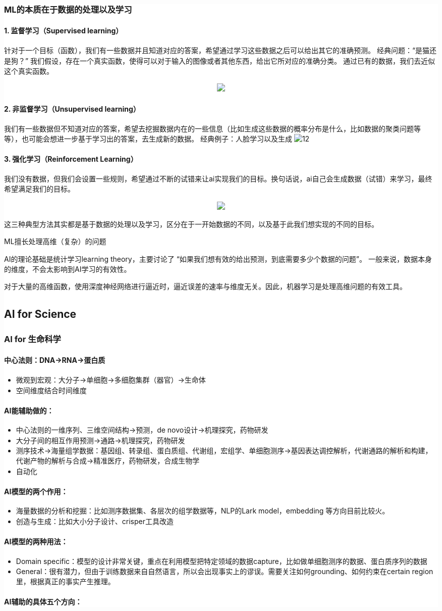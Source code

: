 ### ML的本质在于数据的处理以及学习

#### 1. 监督学习（Supervised learning）
针对于一个目标（函数），我们有一些数据并且知道对应的答案，希望通过学习这些数据之后可以给出其它的准确预测。
经典问题：“是猫还是狗？”
我们假设，存在一个真实函数，使得可以对于输入的图像或者其他东西，给出它所对应的准确分类。
通过已有的数据，我们去近似这个真实函数。

<div align=center>
<img src="https://user-images.githubusercontent.com/118708553/210036349-e93c4f6f-909d-4ec1-a03e-9269d2d07762.png">
</div>


#### 2. 非监督学习（Unsupervised learning）
我们有一些数据但不知道对应的答案，希望去挖掘数据内在的一些信息（比如生成这些数据的概率分布是什么，比如数据的聚类问题等等），也可能会想进一步基于学习出的答案，去生成新的数据。
经典例子：人脸学习以及生成
![12](https://user-images.githubusercontent.com/118708553/210036367-95032f8e-c3bf-4e66-958f-81053d062bfb.png)


#### 3. 强化学习（Reinforcement Learning）
我们没有数据，但我们会设置一些规则，希望通过不断的试错来让ai实现我们的目标。换句话说，ai自己会生成数据（试错）来学习，最终希望满足我们的目标。

<div align=center>
<img src="https://user-images.githubusercontent.com/118708553/210036380-25af14a6-2861-40b6-ae50-c878f3230955.png"/>
</div>


这三种典型方法其实都是基于数据的处理以及学习，区分在于一开始数据的不同，以及基于此我们想实现的不同的目标。

ML擅长处理高维（复杂）的问题

AI的理论基础是统计学习learning theory，主要讨论了 “如果我们想有效的给出预测，到底需要多少个数据的问题”。
一般来说，数据本身的维度，不会太影响到AI学习的有效性。

对于大量的高维函数，使用深度神经网络进行逼近时，逼近误差的速率与维度无关。因此，机器学习是处理高维问题的有效工具。

## AI for Science

### AI for 生命科学

#### 中心法则：DNA→RNA→蛋白质
  - 微观到宏观：大分子→单细胞→多细胞集群（器官）→生命体
  - 空间维度结合时间维度
#### AI能辅助做的：
  - 中心法则的一维序列、三维空间结构→预测，de novo设计→机理探究，药物研发
  - 大分子间的相互作用预测→通路→机理探究，药物研发
  - 测序技术→海量组学数据：基因组、转录组、蛋白质组、代谢组，宏组学、单细胞测序→基因表达调控解析，代谢通路的解析和构建，代谢产物的解析与合成→精准医疗，药物研发，合成生物学
  - 自动化
 #### AI模型的两个作用：
  - 海量数据的分析和挖掘：比如测序数据集、各层次的组学数据等，NLP的Lark model，embedding 等方向目前比较火。
  - 创造与生成：比如大小分子设计、crisper工具改造
####  AI模型的两种用法：
  - Domain specific：模型的设计非常关键，重点在利用模型把特定领域的数据capture，比如做单细胞测序的数据、蛋白质序列的数据
  - General：很有潜力，但由于训练数据来自自然语言，所以会出现事实上的谬误。需要关注如何grounding、如何约束在certain region里，根据真正的事实产生推理。
#### AI辅助的具体五个方向：
